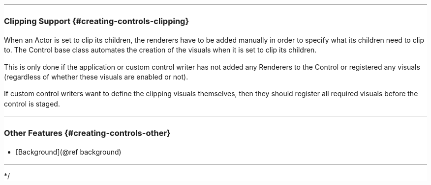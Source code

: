 ___________________________________________________________________________________________________

### Clipping Support {#creating-controls-clipping}

When an Actor is set to clip its children, the renderers have to be added manually in order to specify what its children need to clip to.
The Control base class automates the creation of the visuals when it is set to clip its children.
 
This is only done if the application or custom control writer has not
added any Renderers to the Control or registered any visuals
(regardless of whether these visuals are enabled or not).
 
If custom control writers want to define the clipping visuals themselves, then they should register all required visuals before the control is staged.
 
___________________________________________________________________________________________________

### Other Features {#creating-controls-other}

 + [Background](@ref background)
 
___________________________________________________________________________________________________


*/
